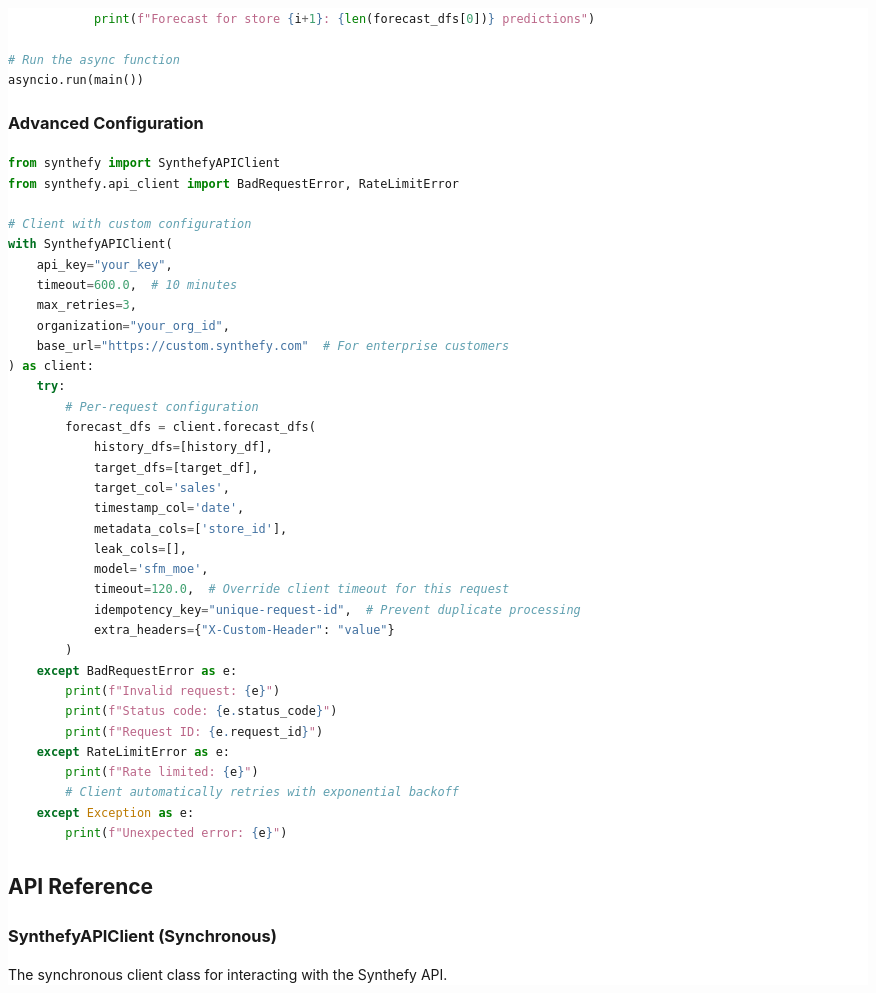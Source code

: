 ```python
            print(f"Forecast for store {i+1}: {len(forecast_dfs[0])} predictions")

# Run the async function
asyncio.run(main())
```

### Advanced Configuration

```python
from synthefy import SynthefyAPIClient
from synthefy.api_client import BadRequestError, RateLimitError

# Client with custom configuration
with SynthefyAPIClient(
    api_key="your_key",
    timeout=600.0,  # 10 minutes
    max_retries=3,
    organization="your_org_id",
    base_url="https://custom.synthefy.com"  # For enterprise customers
) as client:
    try:
        # Per-request configuration
        forecast_dfs = client.forecast_dfs(
            history_dfs=[history_df],
            target_dfs=[target_df],
            target_col='sales',
            timestamp_col='date',
            metadata_cols=['store_id'],
            leak_cols=[],
            model='sfm_moe',
            timeout=120.0,  # Override client timeout for this request
            idempotency_key="unique-request-id",  # Prevent duplicate processing
            extra_headers={"X-Custom-Header": "value"}
        )
    except BadRequestError as e:
        print(f"Invalid request: {e}")
        print(f"Status code: {e.status_code}")
        print(f"Request ID: {e.request_id}")
    except RateLimitError as e:
        print(f"Rate limited: {e}")
        # Client automatically retries with exponential backoff
    except Exception as e:
        print(f"Unexpected error: {e}")
```

## API Reference

### SynthefyAPIClient (Synchronous)

The synchronous client class for interacting with the Synthefy API.
